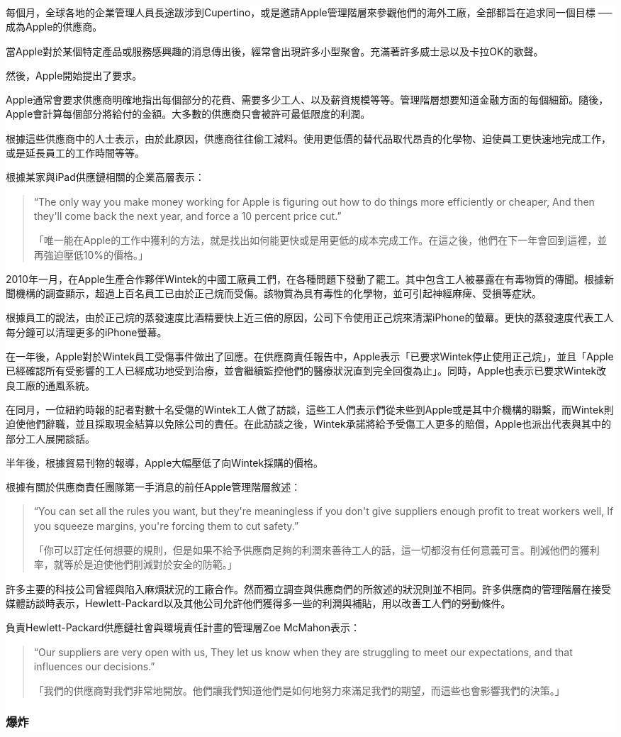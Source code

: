 每個月，全球各地的企業管理人員長途跋涉到Cupertino，或是邀請Apple管理階層來參觀他們的海外工廠，全部都旨在追求同一個目標 ── 成為Apple的供應商。

當Apple對於某個特定產品或服務感興趣的消息傳出後，經常會出現許多小型聚會。充滿著許多威士忌以及卡拉OK的歌聲。

然後，Apple開始提出了要求。

Apple通常會要求供應商明確地指出每個部分的花費、需要多少工人、以及薪資規模等等。管理階層想要知道金融方面的每個細節。隨後，Apple會計算每個部分將給付的金額。大多數的供應商只會被許可最低限度的利潤。

根據這些供應商中的人士表示，由於此原因，供應商往往偷工減料。使用更低價的替代品取代昂貴的化學物、迫使員工更快速地完成工作，或是延長員工的工作時間等等。

根據某家與iPad供應鏈相關的企業高層表示：

> &ldquo;The only way you make money working for Apple is figuring out how to do things more efficiently or cheaper,&nbsp;And then they'll come back the next year, and force a 10 percent price cut.&rdquo;
>
> 「唯一能在Apple的工作中獲利的方法，就是找出如何能更快或是用更低的成本完成工作。在這之後，他們在下一年會回到這裡，並再強迫壓低10%的價格。」

2010年一月，在Apple生產合作夥伴Wintek的中國工廠員工們，在各種問題下發動了罷工。其中包含工人被暴露在有毒物質的傳聞。根據新聞機構的調查顯示，超過上百名員工已由於正己烷而受傷。該物質為具有毒性的化學物，並可引起神經麻痺、受損等症狀。

根據員工的說法，由於正己烷的蒸發速度比酒精要快上近三倍的原因，公司下令使用正己烷來清潔iPhone的螢幕。更快的蒸發速度代表工人每分鐘可以清理更多的iPhone螢幕。

在一年後，Apple對於Wintek員工受傷事件做出了回應。在供應商責任報告中，Apple表示「已要求Wintek停止使用正己烷」，並且「Apple已經確認所有受影響的工人已經成功地受到治療，並會繼續監控他們的醫療狀況直到完全回復為止」。同時，Apple也表示已要求Wintek改良工廠的通風系統。

在同月，一位紐約時報的記者對數十名受傷的Wintek工人做了訪談，這些工人們表示們從未些到Apple或是其中介機構的聯繫，而Wintek則迫使他們辭職，並且採取現金結算以免除公司的責任。在此訪談之後，Wintek承諾將給予受傷工人更多的賠償，Apple也派出代表與其中的部分工人展開談話。

半年後，根據貿易刊物的報導，Apple大幅壓低了向Wintek採購的價格。

根據有關於供應商責任團隊第一手消息的前任Apple管理階層敘述：

> &ldquo;You can set all the rules you want, but they're meaningless if you don't give suppliers enough profit to treat workers well,&nbsp;If you squeeze margins, you're forcing them to cut safety.&rdquo;
>
> 「你可以訂定任何想要的規則，但是如果不給予供應商足夠的利潤來善待工人的話，這一切都沒有任何意義可言。削減他們的獲利率，就等於是迫使他們削減對於安全的防範。」

許多主要的科技公司曾經與陷入麻煩狀況的工廠合作。然而獨立調查與供應商們的所敘述的狀況則並不相同。許多供應商的管理階層在接受媒體訪談時表示，Hewlett-Packard以及其他公司允許他們獲得多一些的利潤與補貼，用以改善工人們的勞動條件。

負責Hewlett-Packard供應鏈社會與環境責任計畫的管理層Zoe McMahon表示：

> &ldquo;Our suppliers are very open with us,&nbsp;They let us know when they are struggling to meet our expectations, and that influences our decisions.&rdquo;
>
> 「我們的供應商對我們非常地開放。他們讓我們知道他們是如何地努力來滿足我們的期望，而這些也會影響我們的決策。」

### 爆炸
